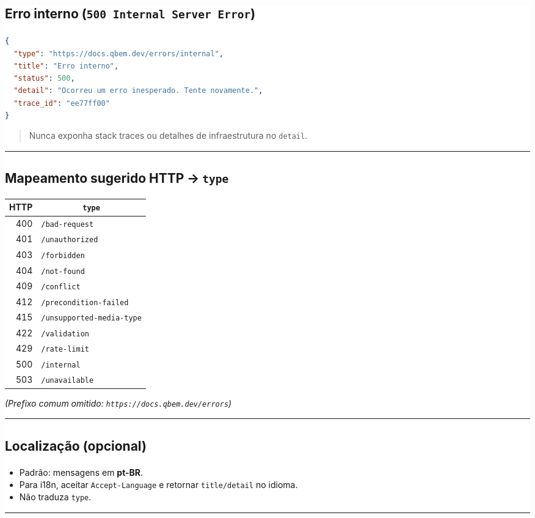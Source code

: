 
## Erro interno (`500 Internal Server Error`)

```json
{
  "type": "https://docs.qbem.dev/errors/internal",
  "title": "Erro interno",
  "status": 500,
  "detail": "Ocorreu um erro inesperado. Tente novamente.",
  "trace_id": "ee77ff00"
}
```

> Nunca exponha stack traces ou detalhes de infraestrutura no `detail`.

---

## Mapeamento sugerido HTTP → `type`

| HTTP | `type`                    |
| ---: | ------------------------- |
|  400 | `/bad-request`            |
|  401 | `/unauthorized`           |
|  403 | `/forbidden`              |
|  404 | `/not-found`              |
|  409 | `/conflict`               |
|  412 | `/precondition-failed`    |
|  415 | `/unsupported-media-type` |
|  422 | `/validation`             |
|  429 | `/rate-limit`             |
|  500 | `/internal`               |
|  503 | `/unavailable`            |

*(Prefixo comum omitido: `https://docs.qbem.dev/errors`)*

---

## Localização (opcional)

* Padrão: mensagens em **pt-BR**.
* Para i18n, aceitar `Accept-Language` e retornar `title/detail` no idioma.
* Não traduza `type`.

---
